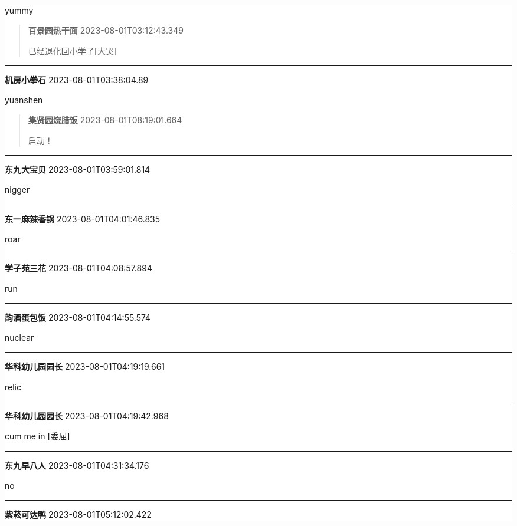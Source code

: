yummy

> **百景园热干面** 2023-08-01T03:12:43.349
> 
> 已经退化回小学了[大哭]


---

**机房小拳石** 2023-08-01T03:38:04.89

yuanshen

> **集贤园烧腊饭** 2023-08-01T08:19:01.664
> 
> 启动！


---

**东九大宝贝** 2023-08-01T03:59:01.814

nigger

---

**东一麻辣香锅** 2023-08-01T04:01:46.835

roar

---

**学子苑三花** 2023-08-01T04:08:57.894

run

---

**韵酒蛋包饭** 2023-08-01T04:14:55.574

nuclear

---

**华科幼儿园园长** 2023-08-01T04:19:19.661

relic

---

**华科幼儿园园长** 2023-08-01T04:19:42.968

cum me in [委屈]

---

**东九早八人** 2023-08-01T04:31:34.176

no

---

**紫菘可达鸭** 2023-08-01T05:12:02.422
